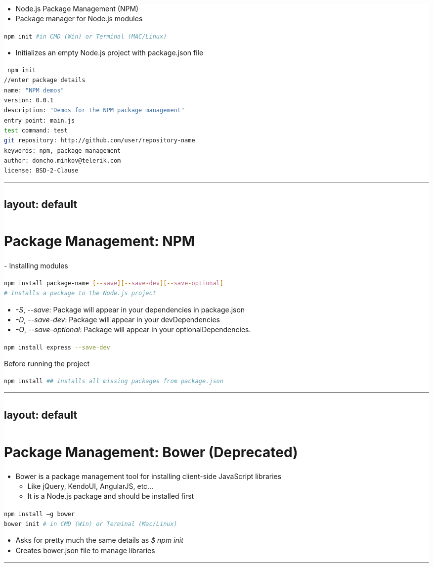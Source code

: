 - Node.js Package Management (NPM)
- Package manager for Node.js modules
```bash
npm init #in CMD (Win) or Terminal (MAC/Linux)
```
- Initializes an empty Node.js project with package.json file

```bash
 npm init
//enter package details
name: "NPM demos"
version: 0.0.1
description: "Demos for the NPM package management"
entry point: main.js
test command: test
git repository: http://github.com/user/repository-name
keywords: npm, package management
author: doncho.minkov@telerik.com
license: BSD-2-Clause
```

---
layout: default
---

# Package Management: NPM

<div align="left"> - Installing modules</div>

```bash
npm install package-name [--save][--save-dev][--save-optional]
# Installs a package to the Node.js project
```

- *-S*, *--save*: Package will appear in your dependencies in package.json
- *-D*, *--save-dev*: Package will appear in your devDependencies
- *-O*, *--save-optional*: Package will appear in your optionalDependencies.

```bash
npm install express --save-dev
```
 Before running the project
```bash
npm install ## Installs all missing packages from package.json
```

---
layout: default
---

# Package Management: Bower (Deprecated)

- Bower is a package management tool for installing client-side JavaScript libraries
  - Like jQuery, KendoUI, AngularJS, etc…
  - It is a Node.js package and should be installed first
```bash
npm install –g bower
bower init # in CMD (Win) or Terminal (Mac/Linux)
```
- Asks for pretty much the same details as *$ npm init*
- Creates bower.json file to manage libraries

---

[^1]: [Learn More](https://sli.dev/guide/syntax.html#line-highlighting)